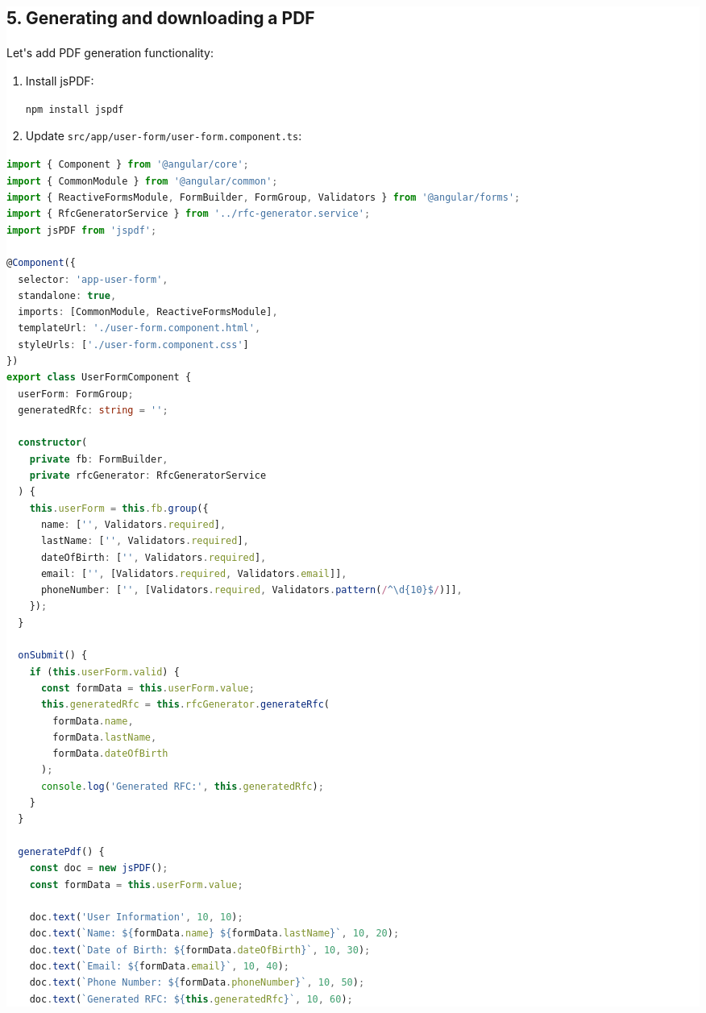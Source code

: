 ## 5. Generating and downloading a PDF

Let's add PDF generation functionality:

1. Install jsPDF:
   ```
   npm install jspdf
   ```

2. Update `src/app/user-form/user-form.component.ts`:

```typescript
import { Component } from '@angular/core';
import { CommonModule } from '@angular/common';
import { ReactiveFormsModule, FormBuilder, FormGroup, Validators } from '@angular/forms';
import { RfcGeneratorService } from '../rfc-generator.service';
import jsPDF from 'jspdf';

@Component({
  selector: 'app-user-form',
  standalone: true,
  imports: [CommonModule, ReactiveFormsModule],
  templateUrl: './user-form.component.html',
  styleUrls: ['./user-form.component.css']
})
export class UserFormComponent {
  userForm: FormGroup;
  generatedRfc: string = '';

  constructor(
    private fb: FormBuilder,
    private rfcGenerator: RfcGeneratorService
  ) {
    this.userForm = this.fb.group({
      name: ['', Validators.required],
      lastName: ['', Validators.required],
      dateOfBirth: ['', Validators.required],
      email: ['', [Validators.required, Validators.email]],
      phoneNumber: ['', [Validators.required, Validators.pattern(/^\d{10}$/)]],
    });
  }

  onSubmit() {
    if (this.userForm.valid) {
      const formData = this.userForm.value;
      this.generatedRfc = this.rfcGenerator.generateRfc(
        formData.name,
        formData.lastName,
        formData.dateOfBirth
      );
      console.log('Generated RFC:', this.generatedRfc);
    }
  }

  generatePdf() {
    const doc = new jsPDF();
    const formData = this.userForm.value;

    doc.text('User Information', 10, 10);
    doc.text(`Name: ${formData.name} ${formData.lastName}`, 10, 20);
    doc.text(`Date of Birth: ${formData.dateOfBirth}`, 10, 30);
    doc.text(`Email: ${formData.email}`, 10, 40);
    doc.text(`Phone Number: ${formData.phoneNumber}`, 10, 50);
    doc.text(`Generated RFC: ${this.generatedRfc}`, 10, 60);

```